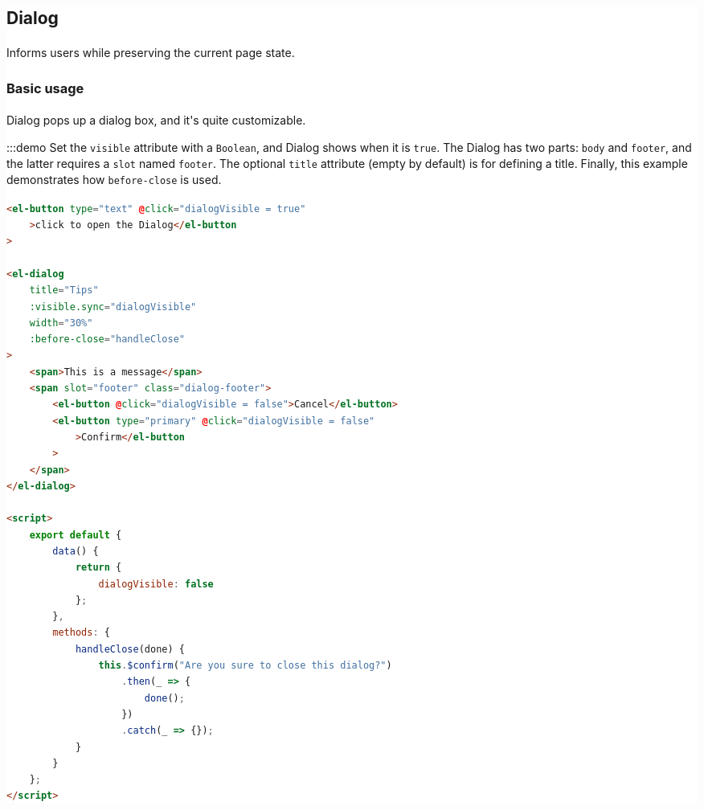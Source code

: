 ## Dialog

Informs users while preserving the current page state.

### Basic usage

Dialog pops up a dialog box, and it's quite customizable.

:::demo Set the `visible` attribute with a `Boolean`, and Dialog shows when it is `true`. The Dialog has two parts: `body` and `footer`, and the latter requires a `slot` named `footer`. The optional `title` attribute (empty by default) is for defining a title. Finally, this example demonstrates how `before-close` is used.

```html
<el-button type="text" @click="dialogVisible = true"
	>click to open the Dialog</el-button
>

<el-dialog
	title="Tips"
	:visible.sync="dialogVisible"
	width="30%"
	:before-close="handleClose"
>
	<span>This is a message</span>
	<span slot="footer" class="dialog-footer">
		<el-button @click="dialogVisible = false">Cancel</el-button>
		<el-button type="primary" @click="dialogVisible = false"
			>Confirm</el-button
		>
	</span>
</el-dialog>

<script>
	export default {
		data() {
			return {
				dialogVisible: false
			};
		},
		methods: {
			handleClose(done) {
				this.$confirm("Are you sure to close this dialog?")
					.then(_ => {
						done();
					})
					.catch(_ => {});
			}
		}
	};
</script>
```
